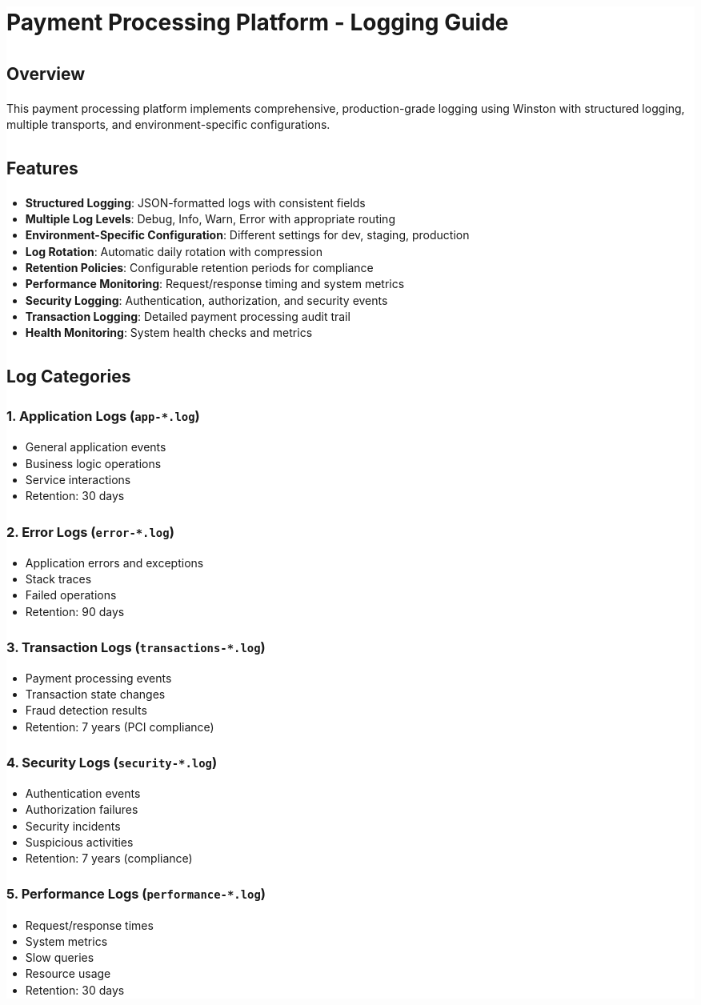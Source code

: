 # Payment Processing Platform - Logging Guide

## Overview

This payment processing platform implements comprehensive, production-grade logging using Winston with structured logging, multiple transports, and environment-specific configurations.

## Features

- **Structured Logging**: JSON-formatted logs with consistent fields
- **Multiple Log Levels**: Debug, Info, Warn, Error with appropriate routing
- **Environment-Specific Configuration**: Different settings for dev, staging, production
- **Log Rotation**: Automatic daily rotation with compression
- **Retention Policies**: Configurable retention periods for compliance
- **Performance Monitoring**: Request/response timing and system metrics
- **Security Logging**: Authentication, authorization, and security events
- **Transaction Logging**: Detailed payment processing audit trail
- **Health Monitoring**: System health checks and metrics

## Log Categories

### 1. Application Logs (`app-*.log`)
- General application events
- Business logic operations
- Service interactions
- Retention: 30 days

### 2. Error Logs (`error-*.log`)
- Application errors and exceptions
- Stack traces
- Failed operations
- Retention: 90 days

### 3. Transaction Logs (`transactions-*.log`)
- Payment processing events
- Transaction state changes
- Fraud detection results
- Retention: 7 years (PCI compliance)

### 4. Security Logs (`security-*.log`)
- Authentication events
- Authorization failures
- Security incidents
- Suspicious activities
- Retention: 7 years (compliance)

### 5. Performance Logs (`performance-*.log`)
- Request/response times
- System metrics
- Slow queries
- Resource usage
- Retention: 30 days
